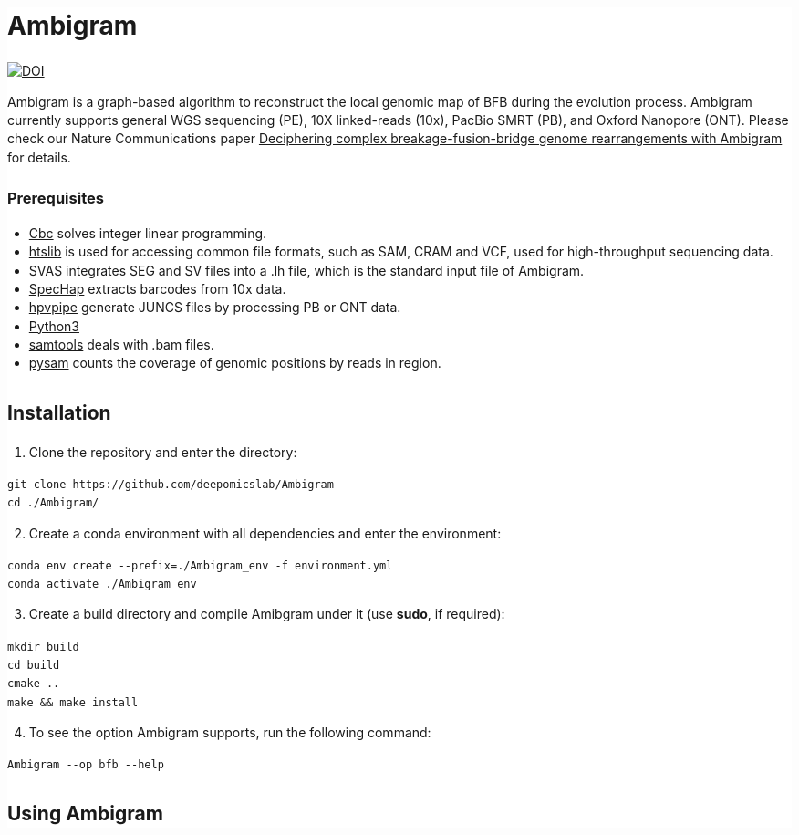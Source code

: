 # Ambigram
[![DOI](https://zenodo.org/badge/442341093.svg)](https://zenodo.org/badge/latestdoi/442341093)

Ambigram is a graph-based algorithm to reconstruct the local genomic map of BFB during the evolution process. Ambigram currently supports general WGS sequencing (PE), 10X linked-reads (10x), PacBio SMRT (PB), and Oxford Nanopore (ONT). Please check our Nature Communications paper [Deciphering complex breakage-fusion-bridge genome rearrangements with Ambigram](https://doi.org/10.1038/s41467-023-41259-w) for details.

### Prerequisites
- [Cbc](https://github.com/coin-or/Cbc) solves integer linear programming.
- [htslib](https://github.com/samtools/htslib) is used for accessing common file formats, such as SAM, CRAM and VCF, used for high-throughput sequencing data.
- [SVAS](https://github.com/paprikachan/SVAS) integrates SEG and SV files into a .lh file, which is the standard input file of Ambigram.
- [SpecHap](https://github.com/deepomicslab/SpecHap) extracts barcodes from 10x data.
- [hpvpipe](https://github.com/panguangze/hpvpipe) generate JUNCS files by processing PB or ONT data.
- [Python3](https://www.python.org/downloads/)
- [samtools](https://github.com/samtools/samtools) deals with .bam files. 
- [pysam](https://pysam.readthedocs.io/en/latest/) counts the coverage of genomic positions by reads in region.

## Installation

1. Clone the repository and enter the directory:

```
git clone https://github.com/deepomicslab/Ambigram
cd ./Ambigram/
```
2. Create a conda environment with all dependencies and enter the environment:
```
conda env create --prefix=./Ambigram_env -f environment.yml
conda activate ./Ambigram_env
```
3. Create a build directory and compile Amibgram under it (use **sudo**, if required):

```
mkdir build
cd build
cmake ..
make && make install
```
4. To see the option Ambigram supports, run the following command:

```
Ambigram --op bfb --help
```

## Using Ambigram
